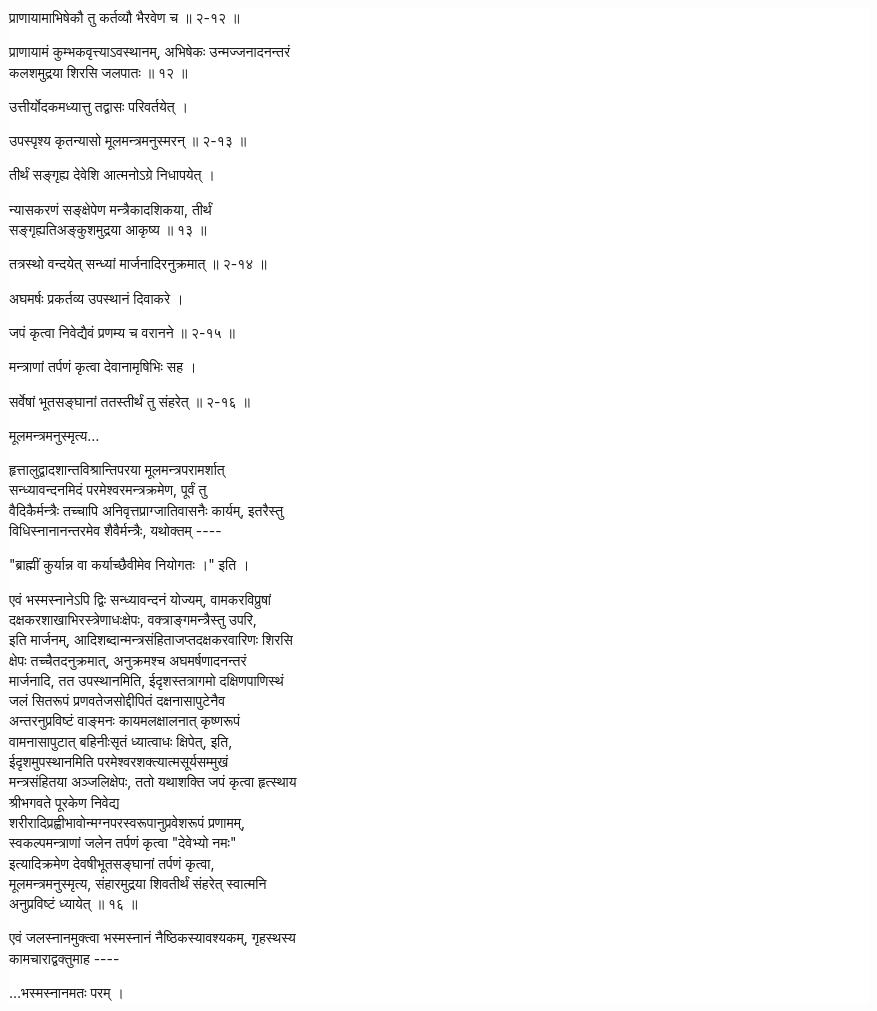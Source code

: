   
प्राणायामाभिषेकौ तु कर्तव्यौ भैरवेण च ॥ २-१२ ॥   
  
  
प्राणायामं कुम्भकवृत्त्याऽवस्थानम्, अभिषेकः उन्मज्जनादनन्तरं  
कलशमुद्रया शिरसि जलपातः ॥ १२ ॥   
  
  
उत्तीर्योदकमध्यात्तु तद्वासः परिवर्तयेत् ।   
  
उपस्पृश्य कृतन्यासो मूलमन्त्रमनुस्मरन् ॥ २-१३ ॥   
  
तीर्थं सङ्गृह्य देवेशि आत्मनोऽग्रे निधापयेत् ।   
  
  
न्यासकरणं सङ्क्षेपेण मन्त्रैकादशिकया, तीर्थं   
सङ्गृह्यतिअङ्कुशमुद्रया आकृष्य ॥ १३ ॥   
  
  
तत्रस्थो वन्दयेत् सन्ध्यां मार्जनादिरनुक्रमात् ॥ २-१४ ॥   
  
अघमर्षः प्रकर्तव्य उपस्थानं दिवाकरे ।   
  
जपं कृत्वा निवेद्यैवं प्रणम्य च वरानने ॥ २-१५ ॥   
  
मन्त्राणां तर्पणं कृत्वा देवानामृषिभिः सह ।   
  
सर्वेषां भूतसङ्घानां ततस्तीर्थं तु संहरेत् ॥ २-१६ ॥   
  
मूलमन्त्रमनुस्मृत्य…  
  
  
हृत्तालुद्वादशान्तविश्रान्तिपरया मूलमन्त्रपरामर्शात्   
सन्ध्यावन्दनमिदं परमेश्वरमन्त्रक्रमेण, पूर्वं तु   
वैदिकैर्मन्त्रैः तच्चापि अनिवृत्तप्राग्जातिवासनैः कार्यम्, इतरैस्तु   
विधिस्नानानन्तरमेव शैवैर्मन्त्रैः, यथोक्तम् ----   
  
"ब्राह्मीं कुर्यान्न वा कर्याच्छैवीमेव नियोगतः ।" इति ।   
  
एवं भस्मस्नानेऽपि द्विः सन्ध्यावन्दनं योज्यम्, वामकरविप्रुषां  
दक्षकरशाखाभिरस्त्रेणाधःक्षेपः, वक्त्राङ्गमन्त्रैस्तु उपरि,  
इति मार्जनम्, आदिशब्दान्मन्त्रसंहिताजप्तदक्षकरवारिणः शिरसि  
क्षेपः तच्चैतदनुक्रमात्, अनुक्रमश्च अघमर्षणादनन्तरं  
मार्जनादि, तत उपस्थानमिति, ईदृशस्तत्रागमो दक्षिणपाणिस्थं  
जलं सितरूपं प्रणवतेजसोद्दीपितं दक्षनासापुटेनैव   
अन्तरनुप्रविष्टं वाङ्मनः कायमलक्षालनात् कृष्णरूपं   
वामनासापुटात् बहिनीःसृतं ध्यात्वाधः क्षिपेत्, इति,   
ईदृशमुपस्थानमिति परमेश्वरशक्त्यात्मसूर्यसम्मुखं   
मन्त्रसंहितया अञ्जलिक्षेपः, ततो यथाशक्ति जपं कृत्वा हृत्स्थाय  
श्रीभगवते पूरकेण निवेद्य   
शरीरादिप्रह्वीभावोन्मग्नपरस्वरूपानुप्रवेशरूपं प्रणामम्,   
स्वकल्पमन्त्राणां जलेन तर्पणं कृत्वा "देवेभ्यो नमः"   
इत्यादिक्रमेण देवषीभूतसङ्घानां तर्पणं कृत्वा,   
मूलमन्त्रमनुस्मृत्य, संहारमुद्रया शिवतीर्थं संहरेत् स्वात्मनि   
अनुप्रविष्टं ध्यायेत् ॥ १६ ॥   
  
एवं जलस्नानमुक्त्वा भस्मस्नानं नैष्ठिकस्यावश्यकम्, गृहस्थस्य  
कामचाराद्वक्तुमाह ----   
  
  
…भस्मस्नानमतः परम् ।   
  